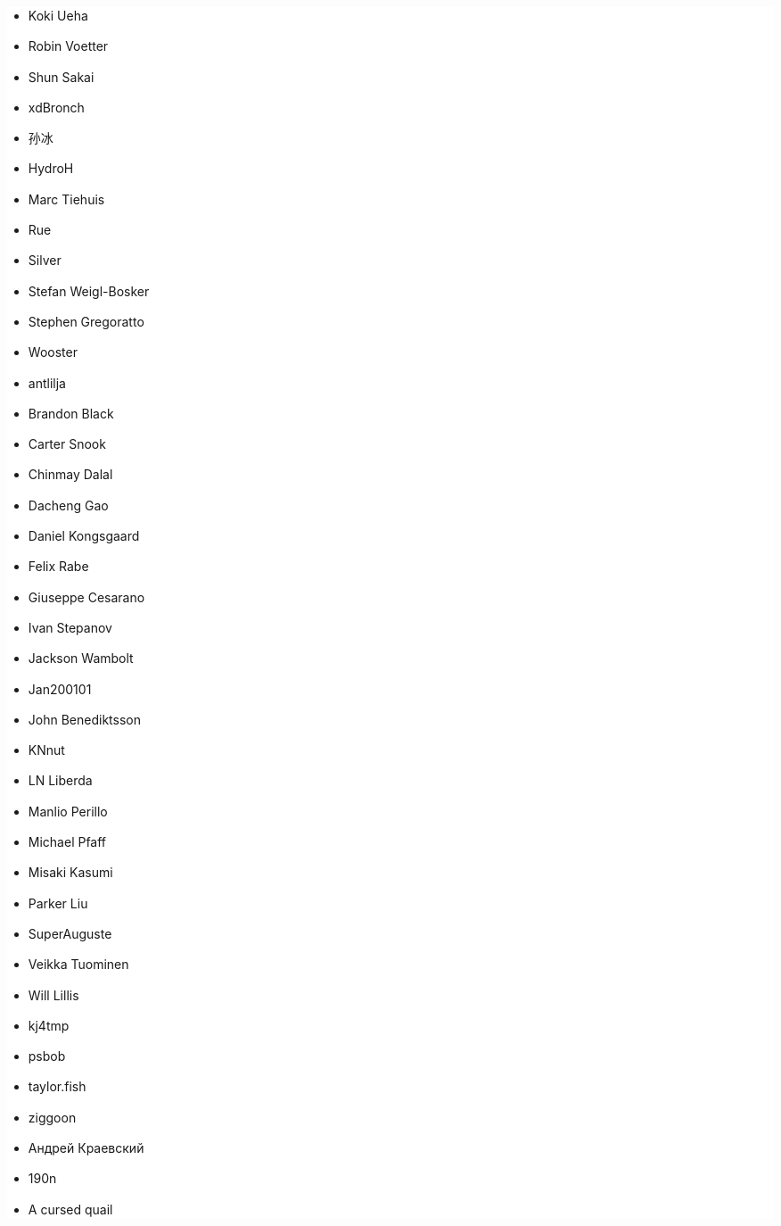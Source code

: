 -   Koki Ueha
-   Robin Voetter

-   Shun Sakai
-   xdBronch

-   孙冰
-   HydroH

-   Marc Tiehuis
-   Rue

-   Silver
-   Stefan Weigl-Bosker

-   Stephen Gregoratto
-   Wooster

-   antlilja
-   Brandon Black

-   Carter Snook
-   Chinmay Dalal

-   Dacheng Gao
-   Daniel Kongsgaard

-   Felix Rabe
-   Giuseppe Cesarano

-   Ivan Stepanov
-   Jackson Wambolt

-   Jan200101
-   John Benediktsson

-   KNnut
-   LN Liberda

-   Manlio Perillo
-   Michael Pfaff

-   Misaki Kasumi
-   Parker Liu

-   SuperAuguste
-   Veikka Tuominen

-   Will Lillis
-   kj4tmp

-   psbob
-   taylor.fish

-   ziggoon
-   Андрей Краевский

-   190n
-   A cursed quail
